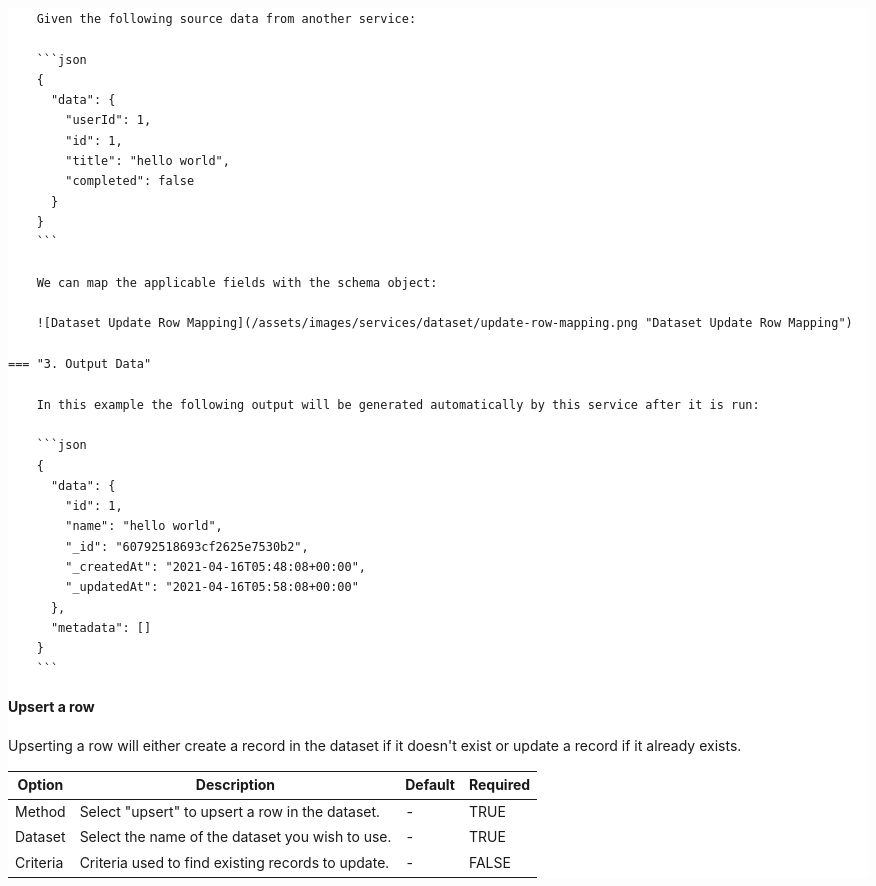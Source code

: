         Given the following source data from another service:

        ```json
        {
          "data": {
            "userId": 1,
            "id": 1,
            "title": "hello world",
            "completed": false
          }
        }
        ```

        We can map the applicable fields with the schema object:
     
        ![Dataset Update Row Mapping](/assets/images/services/dataset/update-row-mapping.png "Dataset Update Row Mapping")
    
    === "3. Output Data"

        In this example the following output will be generated automatically by this service after it is run:

        ```json
        {
          "data": {
            "id": 1,
            "name": "hello world",
            "_id": "60792518693cf2625e7530b2",
            "_createdAt": "2021-04-16T05:48:08+00:00",
            "_updatedAt": "2021-04-16T05:58:08+00:00"
          },
          "metadata": []
        }
        ```

#### Upsert a row

Upserting a row will either create a record in the dataset if it doesn't exist or update a record if it already exists.

| Option | Description | Default | Required |
| ----------- | ----------- | ----------- | ----------- |
| Method | Select "upsert" to upsert a row in the dataset. | - | TRUE |
| Dataset | Select the name of the dataset you wish to use. | - | TRUE |
| Criteria | Criteria used to find existing records to update. | - | FALSE |
